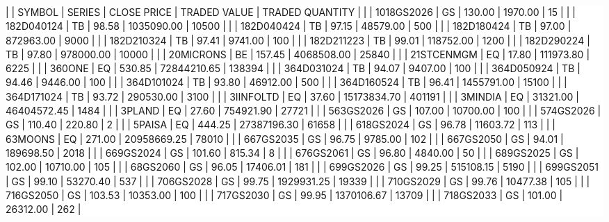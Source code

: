 |  | SYMBOL | SERIES | CLOSE PRICE | TRADED VALUE | TRADED QUANTITY |
|  | 1018GS2026 | GS | 130.00 | 1970.00 | 15 |
|  | 182D040124 | TB | 98.58 | 1035090.00 | 10500 |
|  | 182D040424 | TB | 97.15 | 48579.00 | 500 |
|  | 182D180424 | TB | 97.00 | 872963.00 | 9000 |
|  | 182D210324 | TB | 97.41 | 9741.00 | 100 |
|  | 182D211223 | TB | 99.01 | 118752.00 | 1200 |
|  | 182D290224 | TB | 97.80 | 978000.00 | 10000 |
|  | 20MICRONS | BE | 157.45 | 4068508.00 | 25840 |
|  | 21STCENMGM | EQ | 17.80 | 111973.80 | 6225 |
|  | 360ONE | EQ | 530.85 | 72844210.65 | 138394 |
|  | 364D031024 | TB | 94.07 | 9407.00 | 100 |
|  | 364D050924 | TB | 94.46 | 9446.00 | 100 |
|  | 364D101024 | TB | 93.80 | 46912.00 | 500 |
|  | 364D160524 | TB | 96.41 | 1455791.00 | 15100 |
|  | 364D171024 | TB | 93.72 | 290530.00 | 3100 |
|  | 3IINFOLTD | EQ | 37.60 | 15173834.70 | 401191 |
|  | 3MINDIA | EQ | 31321.00 | 46404572.45 | 1484 |
|  | 3PLAND | EQ | 27.60 | 754921.90 | 27721 |
|  | 563GS2026 | GS | 107.00 | 10700.00 | 100 |
|  | 574GS2026 | GS | 110.40 | 220.80 | 2 |
|  | 5PAISA | EQ | 444.25 | 27387196.30 | 61658 |
|  | 618GS2024 | GS | 96.78 | 11603.72 | 113 |
|  | 63MOONS | EQ | 271.00 | 20958669.25 | 78010 |
|  | 667GS2035 | GS | 96.75 | 9785.00 | 102 |
|  | 667GS2050 | GS | 94.01 | 189698.50 | 2018 |
|  | 669GS2024 | GS | 101.60 | 815.34 | 8 |
|  | 676GS2061 | GS | 96.80 | 4840.00 | 50 |
|  | 689GS2025 | GS | 102.00 | 10710.00 | 105 |
|  | 68GS2060 | GS | 96.05 | 17406.01 | 181 |
|  | 699GS2026 | GS | 99.25 | 515108.15 | 5190 |
|  | 699GS2051 | GS | 99.10 | 53270.40 | 537 |
|  | 706GS2028 | GS | 99.75 | 1929931.25 | 19339 |
|  | 710GS2029 | GS | 99.76 | 10477.38 | 105 |
|  | 716GS2050 | GS | 103.53 | 10353.00 | 100 |
|  | 717GS2030 | GS | 99.95 | 1370106.67 | 13709 |
|  | 718GS2033 | GS | 101.00 | 26312.00 | 262 |